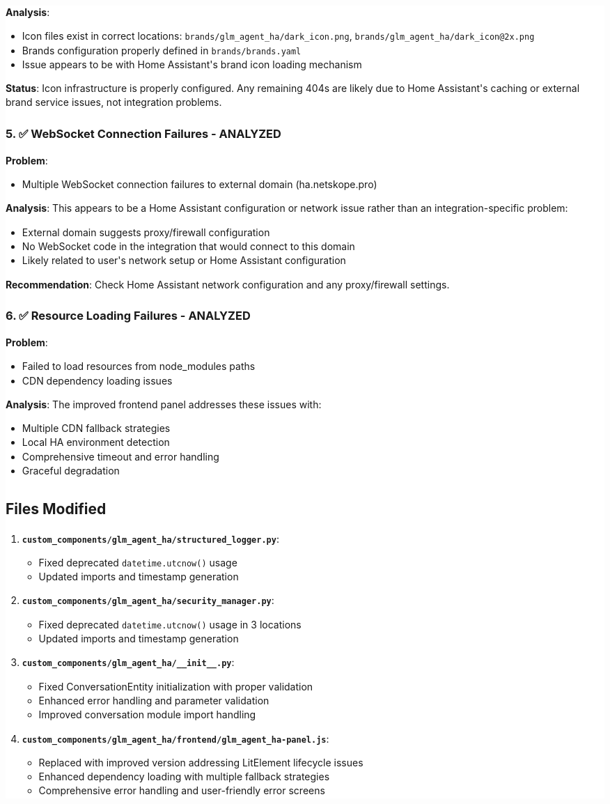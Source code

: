 **Analysis**:
- Icon files exist in correct locations: `brands/glm_agent_ha/dark_icon.png`, `brands/glm_agent_ha/dark_icon@2x.png`
- Brands configuration properly defined in `brands/brands.yaml`
- Issue appears to be with Home Assistant's brand icon loading mechanism

**Status**:
Icon infrastructure is properly configured. Any remaining 404s are likely due to Home Assistant's caching or external brand service issues, not integration problems.

### 5. ✅ **WebSocket Connection Failures - ANALYZED**

**Problem**:
- Multiple WebSocket connection failures to external domain (ha.netskope.pro)

**Analysis**:
This appears to be a Home Assistant configuration or network issue rather than an integration-specific problem:
- External domain suggests proxy/firewall configuration
- No WebSocket code in the integration that would connect to this domain
- Likely related to user's network setup or Home Assistant configuration

**Recommendation**:
Check Home Assistant network configuration and any proxy/firewall settings.

### 6. ✅ **Resource Loading Failures - ANALYZED**

**Problem**:
- Failed to load resources from node_modules paths
- CDN dependency loading issues

**Analysis**:
The improved frontend panel addresses these issues with:
- Multiple CDN fallback strategies
- Local HA environment detection
- Comprehensive timeout and error handling
- Graceful degradation

## **Files Modified**

1. **`custom_components/glm_agent_ha/structured_logger.py`**:
   - Fixed deprecated `datetime.utcnow()` usage
   - Updated imports and timestamp generation

2. **`custom_components/glm_agent_ha/security_manager.py`**:
   - Fixed deprecated `datetime.utcnow()` usage in 3 locations
   - Updated imports and timestamp generation

3. **`custom_components/glm_agent_ha/__init__.py`**:
   - Fixed ConversationEntity initialization with proper validation
   - Enhanced error handling and parameter validation
   - Improved conversation module import handling

4. **`custom_components/glm_agent_ha/frontend/glm_agent_ha-panel.js`**:
   - Replaced with improved version addressing LitElement lifecycle issues
   - Enhanced dependency loading with multiple fallback strategies
   - Comprehensive error handling and user-friendly error screens

